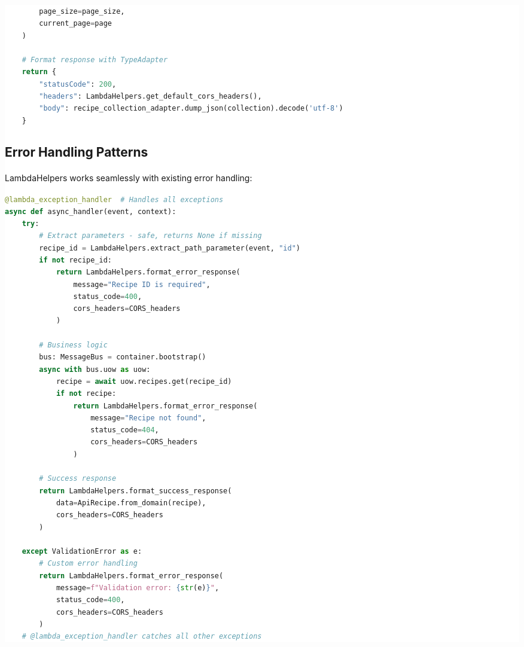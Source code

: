 ```python
        page_size=page_size,
        current_page=page
    )
    
    # Format response with TypeAdapter
    return {
        "statusCode": 200,
        "headers": LambdaHelpers.get_default_cors_headers(),
        "body": recipe_collection_adapter.dump_json(collection).decode('utf-8')
    }
```

## Error Handling Patterns

LambdaHelpers works seamlessly with existing error handling:

```python
@lambda_exception_handler  # Handles all exceptions
async def async_handler(event, context):
    try:
        # Extract parameters - safe, returns None if missing
        recipe_id = LambdaHelpers.extract_path_parameter(event, "id")
        if not recipe_id:
            return LambdaHelpers.format_error_response(
                message="Recipe ID is required",
                status_code=400,
                cors_headers=CORS_headers
            )
        
        # Business logic
        bus: MessageBus = container.bootstrap()
        async with bus.uow as uow:
            recipe = await uow.recipes.get(recipe_id)
            if not recipe:
                return LambdaHelpers.format_error_response(
                    message="Recipe not found",
                    status_code=404,
                    cors_headers=CORS_headers
                )
        
        # Success response
        return LambdaHelpers.format_success_response(
            data=ApiRecipe.from_domain(recipe),
            cors_headers=CORS_headers
        )
        
    except ValidationError as e:
        # Custom error handling
        return LambdaHelpers.format_error_response(
            message=f"Validation error: {str(e)}",
            status_code=400,
            cors_headers=CORS_headers
        )
    # @lambda_exception_handler catches all other exceptions
```
